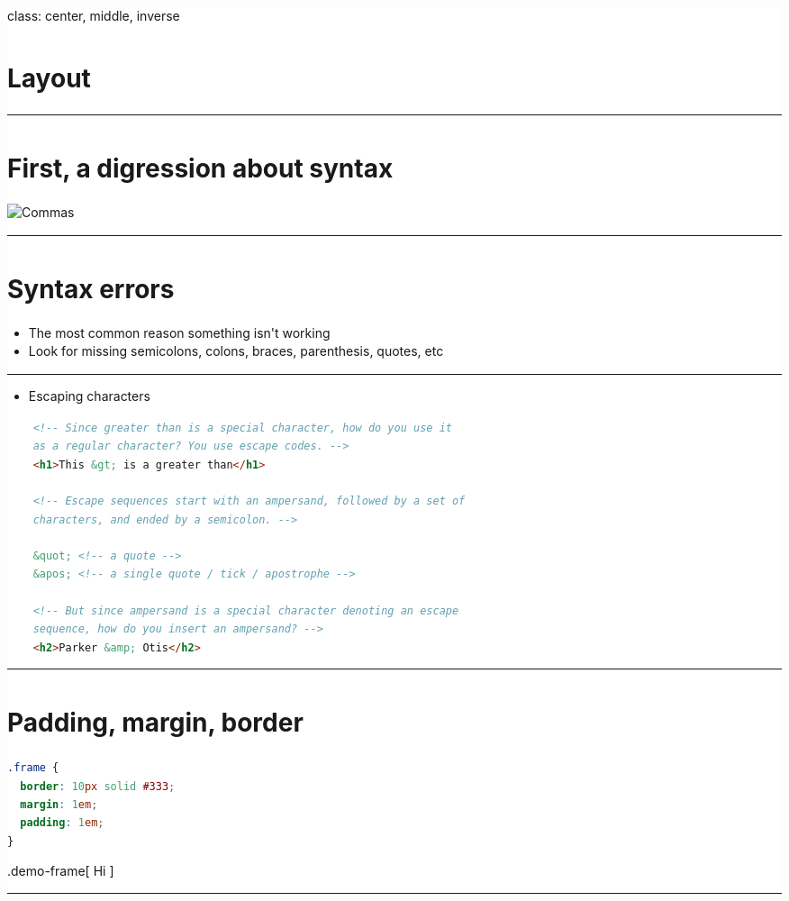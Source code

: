 class: center, middle, inverse

# Layout

---

# First, a digression about syntax

![Commas](http://ecx.images-amazon.com/images/I/414Alp8pEpL._SY355_.jpg)

---

# Syntax errors

- The most common reason something isn't working
- Look for missing semicolons, colons, braces, parenthesis, quotes, etc

---

- Escaping characters

```HTML
    <!-- Since greater than is a special character, how do you use it
    as a regular character? You use escape codes. -->
    <h1>This &gt; is a greater than</h1>

    <!-- Escape sequences start with an ampersand, followed by a set of
    characters, and ended by a semicolon. -->

    &quot; <!-- a quote -->
    &apos; <!-- a single quote / tick / apostrophe -->

    <!-- But since ampersand is a special character denoting an escape
    sequence, how do you insert an ampersand? -->
    <h2>Parker &amp; Otis</h2>
```

---

# Padding, margin, border

```css
.frame {
  border: 10px solid #333;
  margin: 1em;
  padding: 1em;
}
```
.demo-frame[
  Hi
]

---